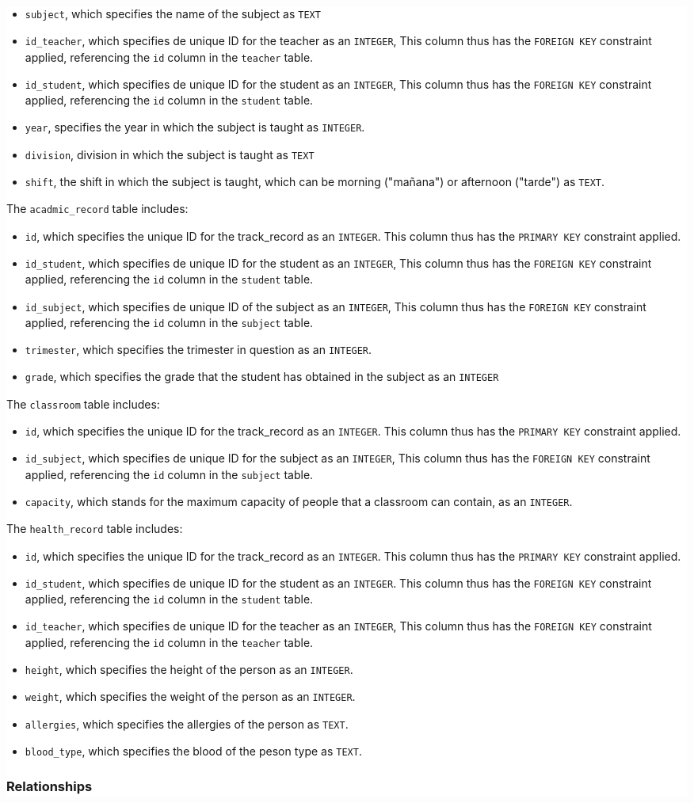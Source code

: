 * `subject`, which specifies the name of the subject as `TEXT`

* `id_teacher`, which specifies de unique ID for the teacher as an `INTEGER`, This column thus has the `FOREIGN KEY` constraint applied, referencing the `id` column in the `teacher` table.

* `id_student`, which specifies de unique ID for the student as an `INTEGER`, This column thus has the `FOREIGN KEY` constraint applied, referencing the `id` column in the `student` table.

* `year`, specifies the year in which the subject is taught as `INTEGER`.

* `division`, division in which the subject is taught as `TEXT`

* `shift`, the shift in which the subject is taught, which can be morning ("mañana") or afternoon ("tarde") as `TEXT`.

The `acadmic_record` table includes:

* `id`, which specifies the unique ID for the track_record as an `INTEGER`. This column thus has the `PRIMARY KEY` constraint applied.

* `id_student`, which specifies de unique ID for the student as an `INTEGER`, This column thus has the `FOREIGN KEY` constraint applied, referencing the `id` column in the `student` table.

* `id_subject`, which specifies de unique ID of the subject as an `INTEGER`, This column thus has the `FOREIGN KEY` constraint applied, referencing the `id` column in the `subject` table.

* `trimester`, which specifies the trimester in question as an `INTEGER`.

* `grade`, which specifies the grade that the student has obtained in the subject as an `INTEGER`

The `classroom` table includes:

* `id`, which specifies the unique ID for the track_record as an `INTEGER`. This column thus has the `PRIMARY KEY` constraint applied.

* `id_subject`, which specifies de unique ID for the subject as an `INTEGER`, This column thus has the `FOREIGN KEY` constraint applied, referencing the `id` column in the `subject` table.

* `capacity`, which stands for the maximum capacity of people that a classroom can contain, as an `INTEGER`.

The `health_record` table includes:

* `id`, which specifies the unique ID for the track_record as an `INTEGER`. This column thus has the `PRIMARY KEY` constraint applied.

* `id_student`, which specifies de unique ID for the student as an `INTEGER`. This column thus has the `FOREIGN KEY` constraint applied, referencing the `id` column in the `student` table.

* `id_teacher`, which specifies de unique ID for the teacher as an `INTEGER`, This column thus has the `FOREIGN KEY` constraint applied, referencing the `id` column in the `teacher` table.

* `height`, which specifies the height of the person as an `INTEGER`.

* `weight`, which specifies the weight of the person as an `INTEGER`.

* `allergies`, which specifies the allergies of the person as `TEXT`.

* `blood_type`, which specifies the blood of the peson type as `TEXT`.

### Relationships
